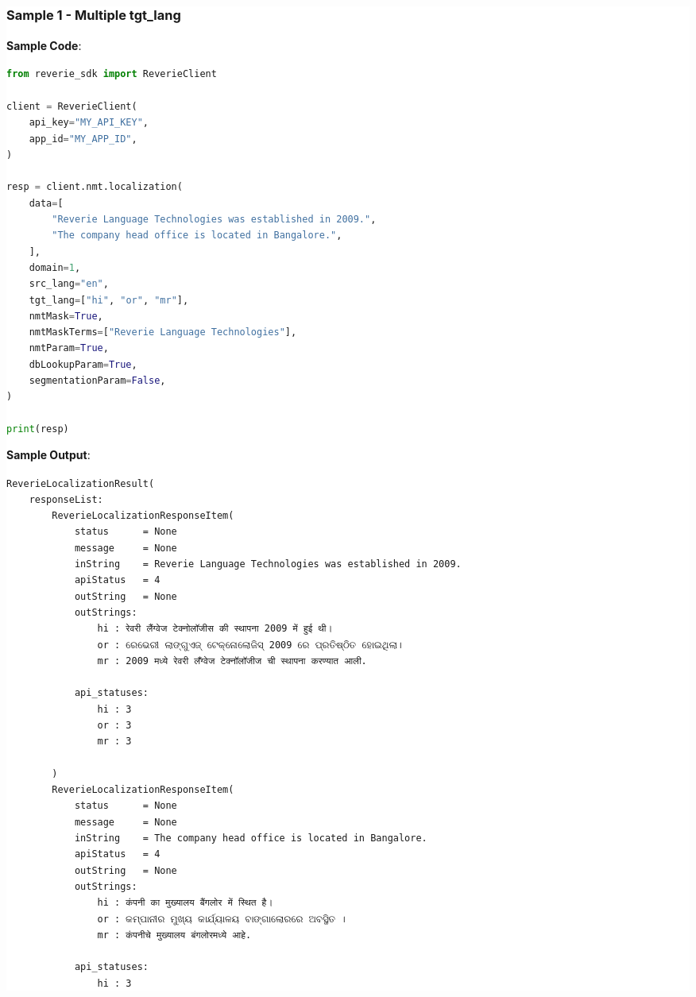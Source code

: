 ### Sample 1 - Multiple tgt_lang

**Sample Code**:

```python 3.x
from reverie_sdk import ReverieClient

client = ReverieClient(
    api_key="MY_API_KEY",
    app_id="MY_APP_ID",
)

resp = client.nmt.localization(
    data=[
        "Reverie Language Technologies was established in 2009.",
        "The company head office is located in Bangalore.",
    ],
    domain=1,
    src_lang="en",
    tgt_lang=["hi", "or", "mr"],
    nmtMask=True,
    nmtMaskTerms=["Reverie Language Technologies"],
    nmtParam=True,
    dbLookupParam=True,
    segmentationParam=False,
)

print(resp)
```

**Sample Output**:

```
ReverieLocalizationResult(
    responseList:
        ReverieLocalizationResponseItem(
            status      = None
            message     = None
            inString    = Reverie Language Technologies was established in 2009.
            apiStatus   = 4
            outString   = None
            outStrings:
                hi : रेवरी लैंग्वेज टेक्नोलॉजीस की स्थापना 2009 में हुई थी।
                or : ରେଭେରୀ ଲାଙ୍ଗୁଏଜ୍ ଟେକ୍ନୋଲୋଜିସ୍ 2009 ରେ ପ୍ରତିଷ୍ଠିତ ହୋଇଥିଲା।
                mr : 2009 मध्ये रेवरी लँग्वेज टेक्नॉलॉजीज ची स्थापना करण्यात आली.

            api_statuses:
                hi : 3
                or : 3
                mr : 3

        )
        ReverieLocalizationResponseItem(
            status      = None
            message     = None
            inString    = The company head office is located in Bangalore.
            apiStatus   = 4
            outString   = None
            outStrings:
                hi : कंपनी का मुख्यालय बैंगलोर में स्थित है।
                or : କମ୍ପାନୀର ମୁଖ୍ୟ କାର୍ଯ୍ୟାଳୟ ବାଙ୍ଗାଲୋରରେ ଅବସ୍ଥିତ ।
                mr : कंपनीचे मुख्यालय बंगलोरमध्ये आहे.

            api_statuses:
                hi : 3
```